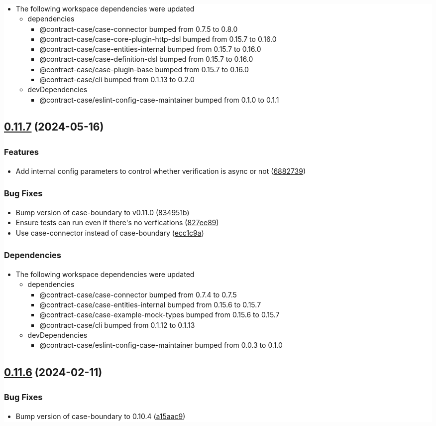 * The following workspace dependencies were updated
  * dependencies
    * @contract-case/case-connector bumped from 0.7.5 to 0.8.0
    * @contract-case/case-core-plugin-http-dsl bumped from 0.15.7 to 0.16.0
    * @contract-case/case-entities-internal bumped from 0.15.7 to 0.16.0
    * @contract-case/case-definition-dsl bumped from 0.15.7 to 0.16.0
    * @contract-case/case-plugin-base bumped from 0.15.7 to 0.16.0
    * @contract-case/cli bumped from 0.1.13 to 0.2.0
  * devDependencies
    * @contract-case/eslint-config-case-maintainer bumped from 0.1.0 to 0.1.1

## [0.11.7](https://github.com/case-contract-testing/contract-case/compare/@contract-case/contract-case-jest-v0.11.6...@contract-case/contract-case-jest-v0.11.7) (2024-05-16)


### Features

* Add internal config parameters to control whether verification is async or not ([6882739](https://github.com/case-contract-testing/contract-case/commit/68827393b0b766e753aeb77dcab123a2a01672fe))


### Bug Fixes

* Bump version of case-boundary to v0.11.0 ([834951b](https://github.com/case-contract-testing/contract-case/commit/834951bbf6205824cc1eb0b8f8392c502973a4a5))
* Ensure tests can run even if there's no verfications ([827ee89](https://github.com/case-contract-testing/contract-case/commit/827ee892cf552ef4661432bde379fffcd854fa0f))
* Use case-connector instead of case-boundary ([ecc1c9a](https://github.com/case-contract-testing/contract-case/commit/ecc1c9a02f1afc7caadaf1844d9b49eb1843a014))


### Dependencies

* The following workspace dependencies were updated
  * dependencies
    * @contract-case/case-connector bumped from 0.7.4 to 0.7.5
    * @contract-case/case-entities-internal bumped from 0.15.6 to 0.15.7
    * @contract-case/case-example-mock-types bumped from 0.15.6 to 0.15.7
    * @contract-case/cli bumped from 0.1.12 to 0.1.13
  * devDependencies
    * @contract-case/eslint-config-case-maintainer bumped from 0.0.3 to 0.1.0

## [0.11.6](https://github.com/case-contract-testing/contract-case/compare/@contract-case/contract-case-jest-v0.11.5...@contract-case/contract-case-jest-v0.11.6) (2024-02-11)


### Bug Fixes

* Bump version of case-boundary to 0.10.4 ([a15aac9](https://github.com/case-contract-testing/contract-case/commit/a15aac9a1337b77831c9f0baf425b6e3f4e2fa17))
